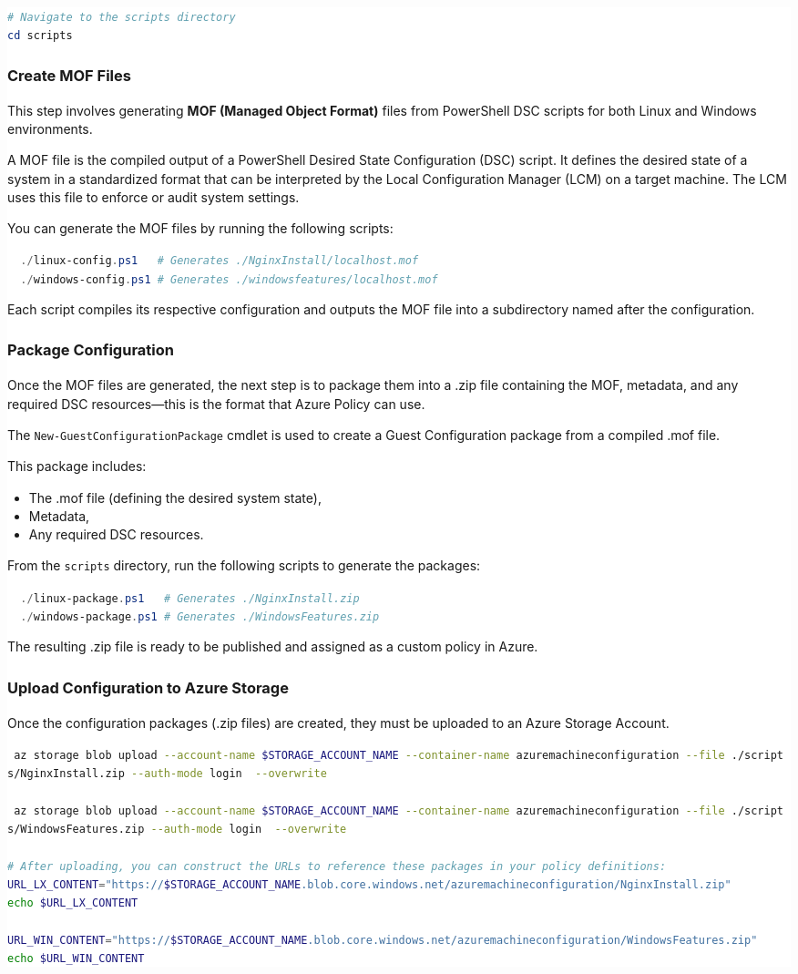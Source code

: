 ```powershell
# Navigate to the scripts directory
cd scripts
```

### Create MOF Files

This step involves generating **MOF (Managed Object Format)** files from PowerShell DSC scripts for both Linux and Windows environments.  

A MOF file is the compiled output of a PowerShell Desired State Configuration (DSC) script. It defines the desired state of a system in a standardized format that can be interpreted by the Local Configuration Manager (LCM) on a target machine. The LCM uses this file to enforce or audit system settings.  

You can generate the MOF files by running the following scripts:  

```powershell
  ./linux-config.ps1   # Generates ./NginxInstall/localhost.mof
  ./windows-config.ps1 # Generates ./windowsfeatures/localhost.mof
```
Each script compiles its respective configuration and outputs the MOF file into a subdirectory named after the configuration.  

### Package Configuration

Once the MOF files are generated, the next step is to package them into a .zip file containing the MOF, metadata, and any required DSC resources—this is the format that Azure Policy can use.  

The `New-GuestConfigurationPackage` cmdlet is used to create a Guest Configuration package from a compiled .mof file.  

This package includes:  
* The .mof file (defining the desired system state),
* Metadata,
* Any required DSC resources.

From the `scripts` directory, run the following scripts to generate the packages:  

```powershell
  ./linux-package.ps1   # Generates ./NginxInstall.zip
  ./windows-package.ps1 # Generates ./WindowsFeatures.zip
```

The resulting .zip file is ready to be published and assigned as a custom policy in Azure.

### Upload Configuration to Azure Storage

Once the configuration packages (.zip files) are created, they must be uploaded to an Azure Storage Account.

```bash
 az storage blob upload --account-name $STORAGE_ACCOUNT_NAME --container-name azuremachineconfiguration --file ./scripts/NginxInstall.zip --auth-mode login  --overwrite

 az storage blob upload --account-name $STORAGE_ACCOUNT_NAME --container-name azuremachineconfiguration --file ./scripts/WindowsFeatures.zip --auth-mode login  --overwrite
 
# After uploading, you can construct the URLs to reference these packages in your policy definitions:
URL_LX_CONTENT="https://$STORAGE_ACCOUNT_NAME.blob.core.windows.net/azuremachineconfiguration/NginxInstall.zip"
echo $URL_LX_CONTENT

URL_WIN_CONTENT="https://$STORAGE_ACCOUNT_NAME.blob.core.windows.net/azuremachineconfiguration/WindowsFeatures.zip"
echo $URL_WIN_CONTENT
```  
